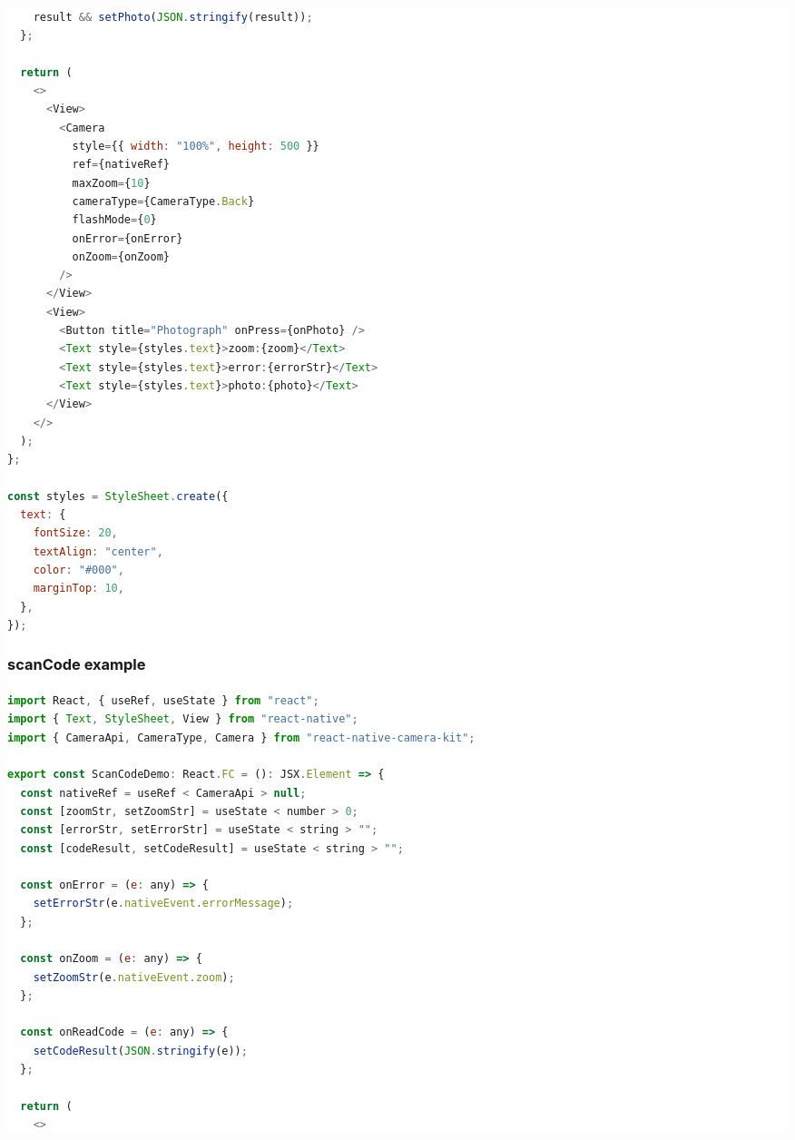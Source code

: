 ```js
    result && setPhoto(JSON.stringify(result));
  };

  return (
    <>
      <View>
        <Camera
          style={{ width: "100%", height: 500 }}
          ref={nativeRef}
          maxZoom={10}
          cameraType={CameraType.Back}
          flashMode={0}
          onError={onError}
          onZoom={onZoom}
        />
      </View>
      <View>
        <Button title="Photograph" onPress={onPhoto} />
        <Text style={styles.text}>zoom:{zoom}</Text>
        <Text style={styles.text}>error:{errorStr}</Text>
        <Text style={styles.text}>photo:{photo}</Text>
      </View>
    </>
  );
};

const styles = StyleSheet.create({
  text: {
    fontSize: 20,
    textAlign: "center",
    color: "#000",
    marginTop: 10,
  },
});
```

### scanCode example

```js
import React, { useRef, useState } from "react";
import { Text, StyleSheet, View } from "react-native";
import { CameraApi, CameraType, Camera } from "react-native-camera-kit";

export const ScanCodeDemo: React.FC = (): JSX.Element => {
  const nativeRef = useRef < CameraApi > null;
  const [zoomStr, setZoomStr] = useState < number > 0;
  const [errorStr, setErrorStr] = useState < string > "";
  const [codeResult, setCodeResult] = useState < string > "";

  const onError = (e: any) => {
    setErrorStr(e.nativeEvent.errorMessage);
  };

  const onZoom = (e: any) => {
    setZoomStr(e.nativeEvent.zoom);
  };

  const onReadCode = (e: any) => {
    setCodeResult(JSON.stringify(e));
  };

  return (
    <>
```